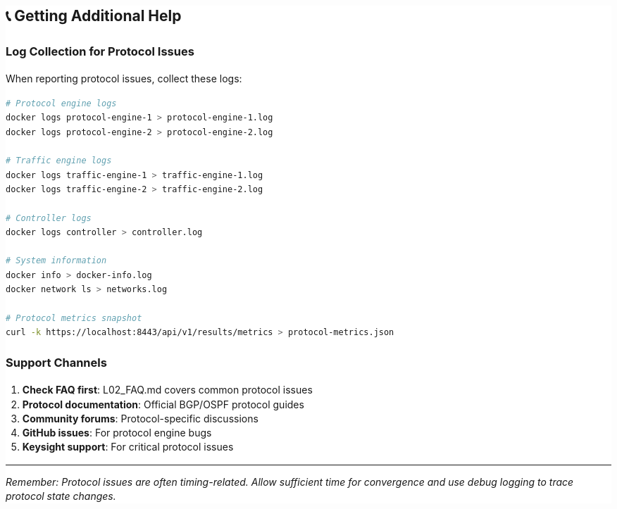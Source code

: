 ```python
```

## 📞 Getting Additional Help

### Log Collection for Protocol Issues
When reporting protocol issues, collect these logs:

```bash
# Protocol engine logs
docker logs protocol-engine-1 > protocol-engine-1.log
docker logs protocol-engine-2 > protocol-engine-2.log

# Traffic engine logs  
docker logs traffic-engine-1 > traffic-engine-1.log
docker logs traffic-engine-2 > traffic-engine-2.log

# Controller logs
docker logs controller > controller.log

# System information
docker info > docker-info.log
docker network ls > networks.log

# Protocol metrics snapshot
curl -k https://localhost:8443/api/v1/results/metrics > protocol-metrics.json
```

### Support Channels
1. **Check FAQ first**: L02_FAQ.md covers common protocol issues
2. **Protocol documentation**: Official BGP/OSPF protocol guides
3. **Community forums**: Protocol-specific discussions
4. **GitHub issues**: For protocol engine bugs
5. **Keysight support**: For critical protocol issues

---

*Remember: Protocol issues are often timing-related. Allow sufficient time for convergence and use debug logging to trace protocol state changes.*
